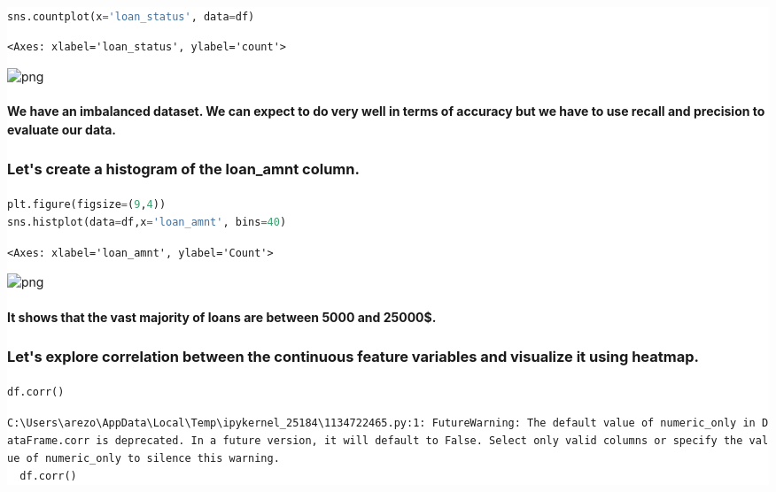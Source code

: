 
```python
sns.countplot(x='loan_status', data=df)
```




    <Axes: xlabel='loan_status', ylabel='count'>




    
![png](output_9_1.png)
    


#### We have an imbalanced dataset. We can expect to do very well in terms of accuracy but we have to use recall and precision to evaluate our data.

### Let's create a histogram of the loan_amnt column.


```python
plt.figure(figsize=(9,4))
sns.histplot(data=df,x='loan_amnt', bins=40)
```




    <Axes: xlabel='loan_amnt', ylabel='Count'>




    
![png](output_12_1.png)
    


#### It shows that the vast majority of loans are between 5000 and 25000$.

### Let's explore correlation between the continuous feature variables and visualize it using heatmap.


```python
df.corr()
```

    C:\Users\arezo\AppData\Local\Temp\ipykernel_25184\1134722465.py:1: FutureWarning: The default value of numeric_only in DataFrame.corr is deprecated. In a future version, it will default to False. Select only valid columns or specify the value of numeric_only to silence this warning.
      df.corr()
    




<div>
<style scoped>
    .dataframe tbody tr th:only-of-type {
        vertical-align: middle;
    }
